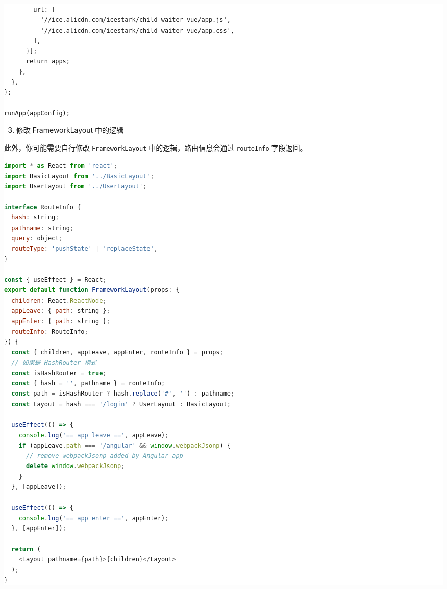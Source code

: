```diff
        url: [
          '//ice.alicdn.com/icestark/child-waiter-vue/app.js',
          '//ice.alicdn.com/icestark/child-waiter-vue/app.css',
        ],
      }];
      return apps;
    },
  },
};

runApp(appConfig);
```

3. 修改 FrameworkLayout 中的逻辑

此外，你可能需要自行修改 `FrameworkLayout` 中的逻辑，路由信息会通过 `routeInfo` 字段返回。

```js
import * as React from 'react';
import BasicLayout from '../BasicLayout';
import UserLayout from '../UserLayout';

interface RouteInfo {
  hash: string;
  pathname: string;
  query: object;
  routeType: 'pushState' | 'replaceState',
}

const { useEffect } = React;
export default function FrameworkLayout(props: {
  children: React.ReactNode;
  appLeave: { path: string };
  appEnter: { path: string };
  routeInfo: RouteInfo;
}) {
  const { children, appLeave, appEnter, routeInfo } = props;
  // 如果是 HashRouter 模式
  const isHashRouter = true;
  const { hash = '', pathname } = routeInfo;
  const path = isHashRouter ? hash.replace('#', '') : pathname;
  const Layout = hash === '/login' ? UserLayout : BasicLayout;

  useEffect(() => {
    console.log('== app leave ==', appLeave);
    if (appLeave.path === '/angular' && window.webpackJsonp) {
      // remove webpackJsonp added by Angular app
      delete window.webpackJsonp;
    }
  }, [appLeave]);

  useEffect(() => {
    console.log('== app enter ==', appEnter);
  }, [appEnter]);

  return (
    <Layout pathname={path}>{children}</Layout>
  );
}
```
